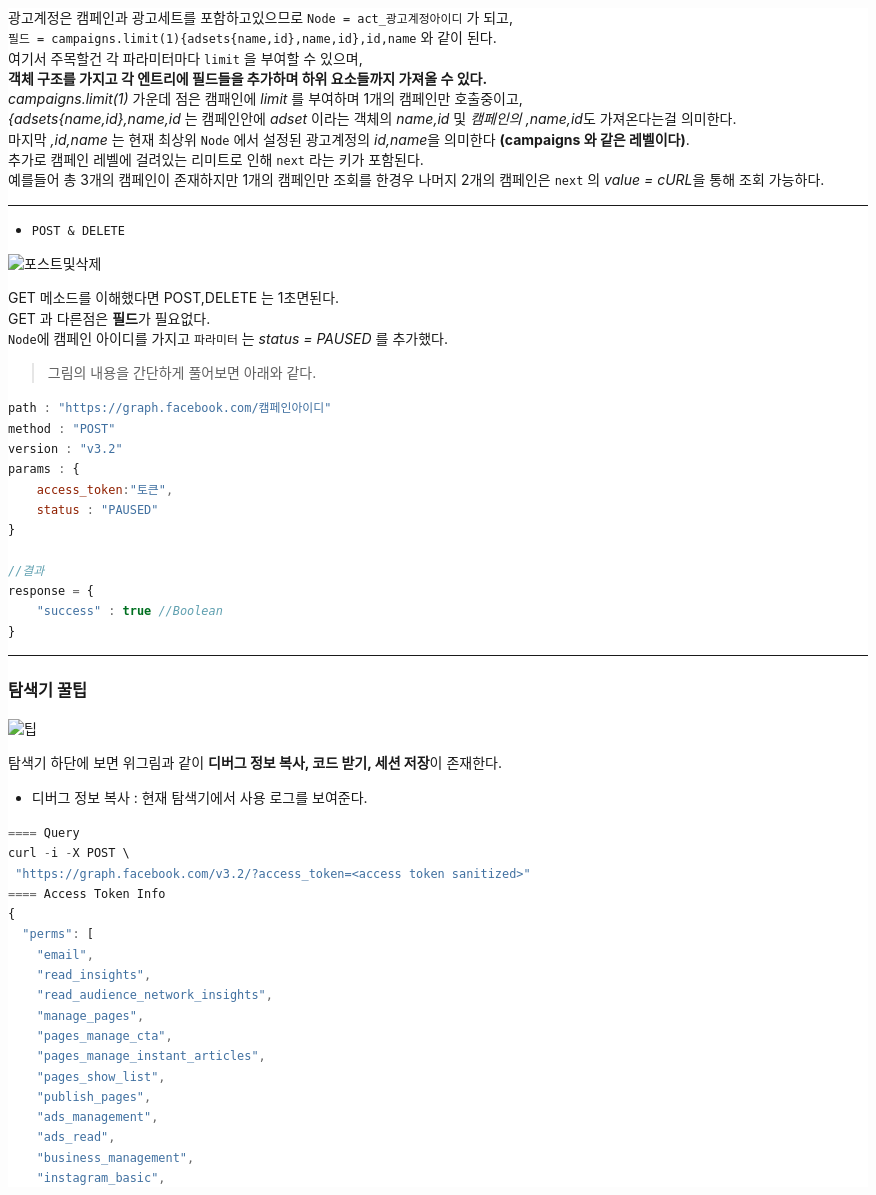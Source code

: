 광고계정은 캠페인과 광고세트를 포함하고있으므로 `Node = act_광고계정아이디` 가 되고,<br />
`필드 = campaigns.limit(1){adsets{name,id},name,id},id,name` 와 같이 된다.<br />
여기서 주목할건 각 파라미터마다 `limit` 을 부여할 수 있으며,<br />
**객체 구조를 가지고 각 엔트리에 필드들을 추가하며 하위 요소들까지 가져올 수 있다.**<br />
_campaigns.limit(1)_ 가운데 점은 캠패인에 _limit_ 를 부여하며 1개의 캠페인만 호출중이고,<br />
_{adsets{name,id},name,id_ 는 캠페인안에 _adset_ 이라는 객체의 _name,id_ 및 *캠페인의 ,name,id*도 가져온다는걸 의미한다.<br />
마지막 _,id,name_ 는 현재 최상위 `Node` 에서 설정된 광고계정의 *id,name*을 의미한다 **(campaigns 와 같은 레벨이다)**.<br />
추가로 캠페인 레벨에 걸려있는 리미트로 인해 `next` 라는 키가 포함된다.<br />
예를들어 총 3개의 캠페인이 존재하지만 1개의 캠페인만 조회를 한경우 나머지 2개의 캠페인은 `next` 의 *value = cURL*을 통해 조회 가능하다.

---

- `POST & DELETE`

![포스트및삭제](https://s3.ap-northeast-2.amazonaws.com/thugstorage/images/post/%E1%84%90%E1%85%A1%E1%86%B7%E1%84%89%E1%85%A2%E1%86%A8%E1%84%80%E1%85%B5post.jpg "postdelete")

GET 메소드를 이해했다면 POST,DELETE 는 1초면된다.<br />
GET 과 다른점은 **필드**가 필요없다.<br />
`Node`에 캠페인 아이디를 가지고 `파라미터` 는 _status = PAUSED_ 를 추가했다.

> 그림의 내용을 간단하게 풀어보면 아래와 같다.

```javascript
path : "https://graph.facebook.com/캠페인아이디"
method : "POST"
version : "v3.2"
params : {
    access_token:"토큰",
    status : "PAUSED"
}

//결과
response = {
    "success" : true //Boolean
}

```

---

### 탐색기 꿀팁

![팁](https://s3.ap-northeast-2.amazonaws.com/thugstorage/images/post/%E1%84%90%E1%85%A1%E1%86%B7%E1%84%89%E1%85%A2%E1%86%A8%E1%84%80%E1%85%B5%E1%84%81%E1%85%AE%E1%86%AF%E1%84%90%E1%85%B5%E1%86%B8.png "꾸르팁")

탐색기 하단에 보면 위그림과 같이 **디버그 정보 복사, 코드 받기, 세션 저장**이 존재한다.

- 디버그 정보 복사 : 현재 탐색기에서 사용 로그를 보여준다.

```javascript
==== Query
curl -i -X POST \
 "https://graph.facebook.com/v3.2/?access_token=<access token sanitized>"
==== Access Token Info
{
  "perms": [
    "email",
    "read_insights",
    "read_audience_network_insights",
    "manage_pages",
    "pages_manage_cta",
    "pages_manage_instant_articles",
    "pages_show_list",
    "publish_pages",
    "ads_management",
    "ads_read",
    "business_management",
    "instagram_basic",
```